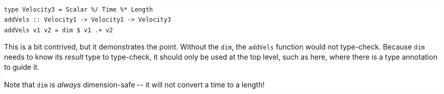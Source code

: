     type Velocity3 = Scalar %/ Time %* Length
    addVels :: Velocity1 -> Velocity1 -> Velocity3
    addVels v1 v2 = dim $ v1 .+ v2

This is a bit contrived, but it demonstrates the point. Without the `dim`, the
`addVels` function would not type-check. Because `dim` needs to know its
_result_ type to type-check, it should only be used at the top level, such as
here, where there is a type annotation to guide it.

Note that `dim` is _always_ dimension-safe -- it will not convert a time to a
length!

